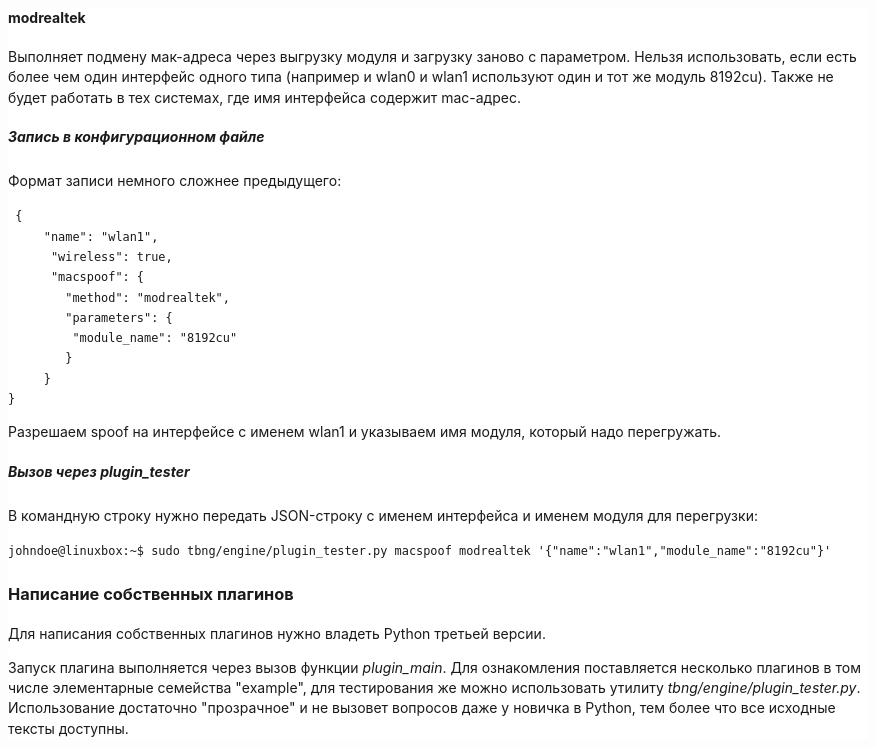#### modrealtek

Выполняет подмену мак-адреса через выгрузку модуля и загрузку заново с параметром. Нельзя использовать, если есть более чем один интерфейс одного типа (например и wlan0 и wlan1 используют один и тот же модуль 8192cu). Также не будет работать в тех системах, где имя интерфейса содержит mac-адрес. 

##### Запись в конфигурационном файле

Формат записи немного сложнее предыдущего:

```
 {
     "name": "wlan1",
      "wireless": true,
      "macspoof": {
        "method": "modrealtek",
        "parameters": {
         "module_name": "8192cu"
        }
     }
}
```

Разрешаем spoof на интерфейсе с именем wlan1 и указываем имя модуля, который надо перегружать.

##### Вызов через plugin_tester

В командную строку нужно передать JSON-строку с именем интерфейса и именем модуля для перегрузки:

`johndoe@linuxbox:~$ sudo tbng/engine/plugin_tester.py macspoof modrealtek '{"name":"wlan1","module_name":"8192cu"}'`

### Написание собственных плагинов

Для написания собственных плагинов нужно владеть Python третьей версии. 

Запуск плагина выполняется через вызов функции _*plugin_main*_. Для ознакомления поставляется несколько плагинов в том числе элементарные семейства "example", для тестирования же можно использовать утилиту _*tbng/engine/plugin_tester.py*_. Использование достаточно "прозрачное" и не вызовет вопросов даже у новичка в Python, тем более что все исходные тексты доступны. 
